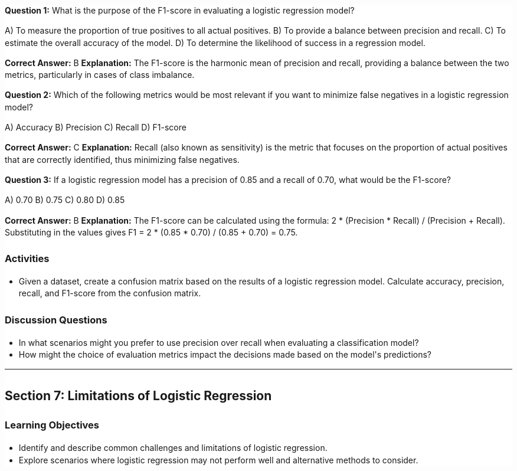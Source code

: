 **Question 1:** What is the purpose of the F1-score in evaluating a logistic regression model?

  A) To measure the proportion of true positives to all actual positives.
  B) To provide a balance between precision and recall.
  C) To estimate the overall accuracy of the model.
  D) To determine the likelihood of success in a regression model.

**Correct Answer:** B
**Explanation:** The F1-score is the harmonic mean of precision and recall, providing a balance between the two metrics, particularly in cases of class imbalance.

**Question 2:** Which of the following metrics would be most relevant if you want to minimize false negatives in a logistic regression model?

  A) Accuracy
  B) Precision
  C) Recall
  D) F1-score

**Correct Answer:** C
**Explanation:** Recall (also known as sensitivity) is the metric that focuses on the proportion of actual positives that are correctly identified, thus minimizing false negatives.

**Question 3:** If a logistic regression model has a precision of 0.85 and a recall of 0.70, what would be the F1-score?

  A) 0.70
  B) 0.75
  C) 0.80
  D) 0.85

**Correct Answer:** B
**Explanation:** The F1-score can be calculated using the formula: 2 * (Precision * Recall) / (Precision + Recall). Substituting in the values gives F1 = 2 * (0.85 * 0.70) / (0.85 + 0.70) = 0.75.

### Activities
- Given a dataset, create a confusion matrix based on the results of a logistic regression model. Calculate accuracy, precision, recall, and F1-score from the confusion matrix.

### Discussion Questions
- In what scenarios might you prefer to use precision over recall when evaluating a classification model?
- How might the choice of evaluation metrics impact the decisions made based on the model's predictions?

---

## Section 7: Limitations of Logistic Regression

### Learning Objectives
- Identify and describe common challenges and limitations of logistic regression.
- Explore scenarios where logistic regression may not perform well and alternative methods to consider.

